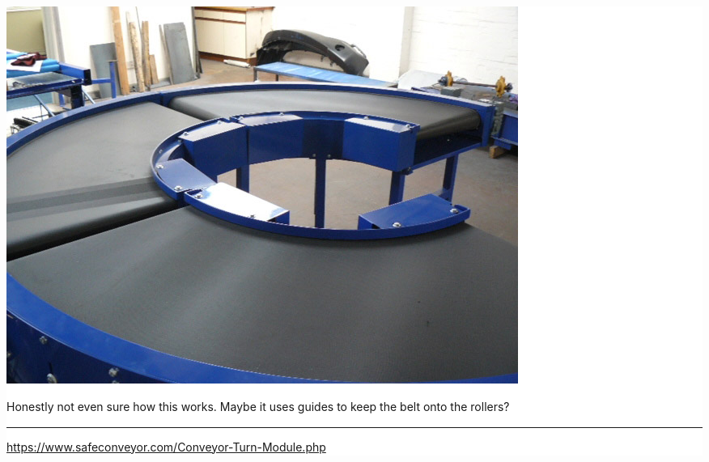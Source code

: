 ![curved belt](images/2020_05_16_curvedBelt.png)

Honestly not even sure how this works. Maybe it uses guides to keep the belt onto the rollers?

---

https://www.safeconveyor.com/Conveyor-Turn-Module.php

